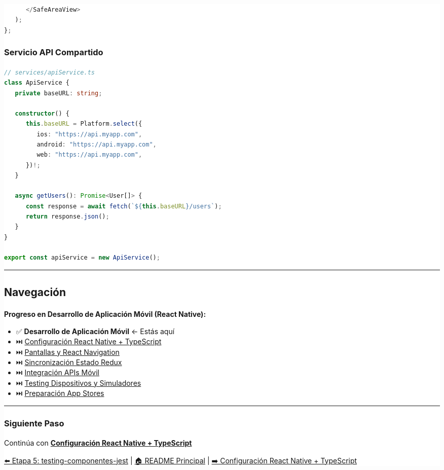 ```typescript
      </SafeAreaView>
   );
};
```

### Servicio API Compartido

```typescript
// services/apiService.ts
class ApiService {
   private baseURL: string;

   constructor() {
      this.baseURL = Platform.select({
         ios: "https://api.myapp.com",
         android: "https://api.myapp.com",
         web: "https://api.myapp.com",
      })!;
   }

   async getUsers(): Promise<User[]> {
      const response = await fetch(`${this.baseURL}/users`);
      return response.json();
   }
}

export const apiService = new ApiService();
```

---

## Navegación

**Progreso en Desarrollo de Aplicación Móvil (React Native):**

- ✅ **Desarrollo de Aplicación Móvil** ← Estás aquí
- ⏭️
  [Configuración React Native + TypeScript](./configuracion-react-native-typescript.md)
- ⏭️ [Pantallas y React Navigation](./pantallas-react-navigation.md)
- ⏭️ [Sincronización Estado Redux](./sincronizacion-estado-redux.md)
- ⏭️ [Integración APIs Móvil](./integracion-apis-movil.md)
- ⏭️ [Testing Dispositivos y Simuladores](./testing-dispositivos-simuladores.md)
- ⏭️ [Preparación App Stores](./preparacion-app-stores.md)

---

### Siguiente Paso

Continúa con
[**Configuración React Native + TypeScript**](./configuracion-react-native-typescript.md)

[⬅️ Etapa 5: testing-componentes-jest](../step_05/testing-componentes-jest.md) |
[🏠 README Principal](../../README.md) |
[➡️ Configuración React Native + TypeScript](./configuracion-react-native-typescript.md)
